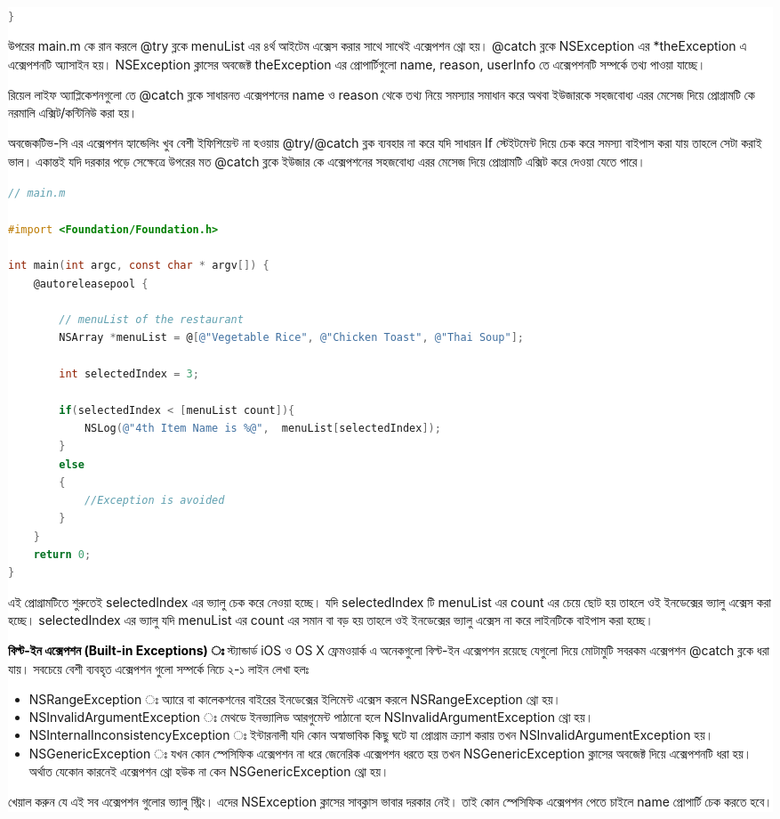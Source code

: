 ```objective-c
}
```

উপরের main.m কে রান করলে @try ব্লকে menuList এর ৪র্থ আইটেম এক্সেস করার সাথে সাথেই এক্সেপশন থ্রো হয়। @catch ব্লকে NSException এর *theException এ এক্সেপশনটি অ্যাসাইন হয়। NSException ক্লাসের অবজেক্ট theException এর প্রোপার্টিগুলো name, reason, userInfo তে এক্সেপশনটি সম্পর্কে তথ্য পাওয়া যাচ্ছে।

রিয়েল লাইফ অ্যাপ্লিকেশনগুলো তে @catch ব্লকে সাধারনত এক্সেপশনের name ও reason থেকে তথ্য নিয়ে সমস্যার সমাধান করে অথবা ইউজারকে সহজবোধ্য এরর মেসেজ দিয়ে প্রোগ্রামটি কে নরমালি এক্সিট/কন্টিনিউ করা হয়।

অবজেকটিভ-সি এর এক্সেপশন হ্যান্ডেলিং খুব বেশী ইফিশিয়েন্ট না হওয়ায় @try/@catch ব্লক ব্যবহার না করে যদি সাধারন If স্টেইটমেন্ট দিয়ে চেক করে সমস্যা বাইপাস করা যায় তাহলে সেটা করাই ভাল। একান্তই যদি দরকার পড়ে সেক্ষেত্রে উপরের মত @catch ব্লকে ইউজার কে এক্সেপশনের সহজবোধ্য এরর মেসেজ দিয়ে প্রোগ্রামটি এক্সিট করে দেওয়া যেতে পারে।

```objective-c
// main.m

#import <Foundation/Foundation.h>

int main(int argc, const char * argv[]) {
    @autoreleasepool {

        // menuList of the restaurant
        NSArray *menuList = @[@"Vegetable Rice", @"Chicken Toast", @"Thai Soup"];

        int selectedIndex = 3;

        if(selectedIndex < [menuList count]){
            NSLog(@"4th Item Name is %@",  menuList[selectedIndex]);
        }
        else
        {
            //Exception is avoided
        }
    }
    return 0;
}
```

এই প্রোগ্রামটিতে শুরুতেই selectedIndex এর ভ্যালু চেক করে নেওয়া হচ্ছে। যদি selectedIndex টি menuList এর count এর চেয়ে ছোট হয় তাহলে ওই ইনডেক্সের ভ্যালু এক্সেস করা হচ্ছে। selectedIndex এর ভ্যালু যদি menuList এর count এর সমান বা বড় হয় তাহলে ওই ইনডেক্সের ভ্যালু এক্সেস না করে লাইনটিকে বাইপাস করা হচ্ছে।

<strong><span style="color:#000000;">বিল্ট-ইন এক্সেপশন (Built-in Exceptions) ঃ </span></strong>
স্ট্যান্ডার্ড iOS ও OS X ফ্রেমওয়ার্ক এ অনেকগুলো বিল্ট-ইন এক্সেপশন রয়েছে যেগুলো দিয়ে মোটামুটি সবরকম এক্সেপশন @catch ব্লকে ধরা যায়। সবচেয়ে বেশী ব্যবহৃত এক্সেপশন গুলো সম্পর্কে নিচে ২-১ লাইন লেখা হলঃ
<ul>
	<li>NSRangeException ঃ অ্যারে বা কালেকশনের বাইরের ইনডেক্সের ইলিমেন্ট এক্সেস করলে NSRangeException থ্রো হয়।</li>
	<li>NSInvalidArgumentException ঃ মেথডে ইনভ্যালিড আরগুমেন্ট পাঠানো হলে NSInvalidArgumentException থ্রো হয়।</li>
	<li>NSInternalInconsistencyException ঃ ইন্টারনালী যদি কোন অস্বাভাবিক কিছু ঘটে যা প্রোগ্রাম ক্র্যাশ করায় তখন NSInvalidArgumentException হয়।</li>
	<li>NSGenericException ঃ যখন কোন স্পেসিফিক এক্সেপশন না ধরে জেনেরিক এক্সেপশন ধরতে হয় তখন NSGenericException ক্লাসের অবজেক্ট দিয়ে এক্সেপশনটি ধরা হয়। অর্থাত যেকোন কারনেই এক্সেপশন থ্রো হউক না কেন NSGenericException থ্রো হয়।</li>
</ul>
খেয়াল করুন যে এই সব এক্সেপশন গুলোর ভ্যালু স্ট্রিং। এদের NSException ক্লাসের সাবক্লাস ভাবার দরকার নেই। তাই কোন স্পেসিফিক এক্সেপশন পেতে চাইলে name প্রোপার্টি চেক করতে হবে।
